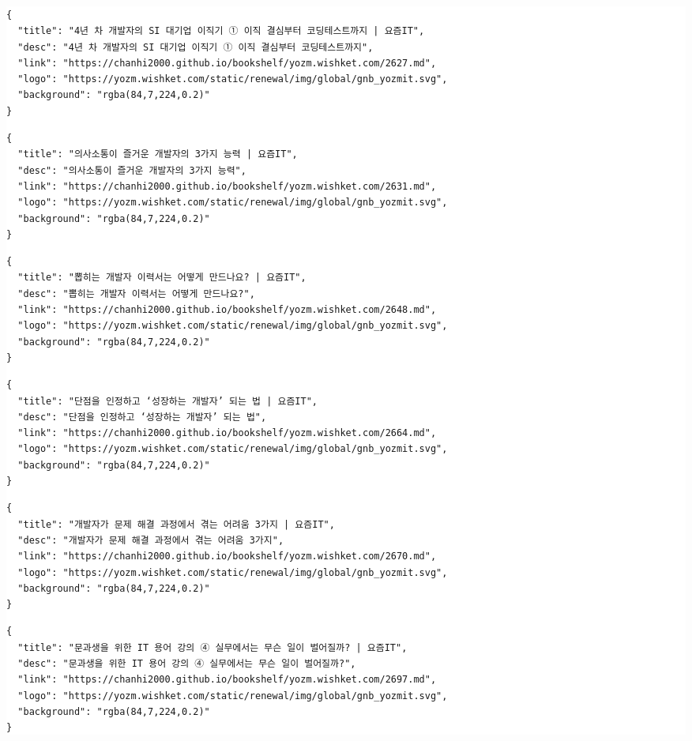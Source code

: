 ```component VPCard
{
  "title": "4년 차 개발자의 SI 대기업 이직기 ① 이직 결심부터 코딩테스트까지 | 요즘IT",
  "desc": "4년 차 개발자의 SI 대기업 이직기 ① 이직 결심부터 코딩테스트까지",
  "link": "https://chanhi2000.github.io/bookshelf/yozm.wishket.com/2627.md",
  "logo": "https://yozm.wishket.com/static/renewal/img/global/gnb_yozmit.svg", 
  "background": "rgba(84,7,224,0.2)"
}
```

```component VPCard
{
  "title": "의사소통이 즐거운 개발자의 3가지 능력 | 요즘IT",
  "desc": "의사소통이 즐거운 개발자의 3가지 능력",
  "link": "https://chanhi2000.github.io/bookshelf/yozm.wishket.com/2631.md",
  "logo": "https://yozm.wishket.com/static/renewal/img/global/gnb_yozmit.svg", 
  "background": "rgba(84,7,224,0.2)"
}
```

```component VPCard
{
  "title": "뽑히는 개발자 이력서는 어떻게 만드나요? | 요즘IT",
  "desc": "뽑히는 개발자 이력서는 어떻게 만드나요?",
  "link": "https://chanhi2000.github.io/bookshelf/yozm.wishket.com/2648.md",
  "logo": "https://yozm.wishket.com/static/renewal/img/global/gnb_yozmit.svg", 
  "background": "rgba(84,7,224,0.2)"
}
```

```component VPCard
{
  "title": "단점을 인정하고 ‘성장하는 개발자’ 되는 법 | 요즘IT",
  "desc": "단점을 인정하고 ‘성장하는 개발자’ 되는 법",
  "link": "https://chanhi2000.github.io/bookshelf/yozm.wishket.com/2664.md",
  "logo": "https://yozm.wishket.com/static/renewal/img/global/gnb_yozmit.svg", 
  "background": "rgba(84,7,224,0.2)"
}
```

```component VPCard
{
  "title": "개발자가 문제 해결 과정에서 겪는 어려움 3가지 | 요즘IT",
  "desc": "개발자가 문제 해결 과정에서 겪는 어려움 3가지",
  "link": "https://chanhi2000.github.io/bookshelf/yozm.wishket.com/2670.md",
  "logo": "https://yozm.wishket.com/static/renewal/img/global/gnb_yozmit.svg", 
  "background": "rgba(84,7,224,0.2)"
}
```

```component VPCard
{
  "title": "문과생을 위한 IT 용어 강의 ④ 실무에서는 무슨 일이 벌어질까? | 요즘IT",
  "desc": "문과생을 위한 IT 용어 강의 ④ 실무에서는 무슨 일이 벌어질까?",
  "link": "https://chanhi2000.github.io/bookshelf/yozm.wishket.com/2697.md",
  "logo": "https://yozm.wishket.com/static/renewal/img/global/gnb_yozmit.svg", 
  "background": "rgba(84,7,224,0.2)"
}
```
